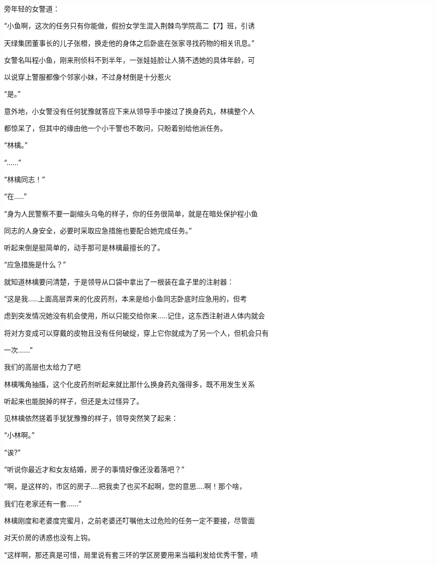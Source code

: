 旁年轻的女警道：

“小鱼啊，这次的任务只有你能做，假扮女学生混入荆棘鸟学院高二【7】班，引诱

天绿集团董事长的儿子张橙，换走他的身体之后卧底在张家寻找药物的相关讯息。”

女警名叫程小鱼，刚来刑侦科不到半年，一张娃娃脸让人猜不透她的具体年龄，可

以说穿上警服都像个邻家小妹，不过身材倒是十分惹火

“是。”

意外地，小女警没有任何犹豫就答应下来从领导手中接过了换身药丸，林檎整个人

都惊呆了，但其中的缘由他一个小干警也不敢问，只盼着别给他派任务。

“林檎。”

“......”

“林檎同志！”

“在.....”

“身为人民警察不要一副缩头乌龟的样子，你的任务很简单，就是在暗处保护程小鱼

同志的人身安全，必要时采取应急措施也要配合她完成任务。”

听起来倒是挺简单的，动手那可是林檎最擅长的了。

“应急措施是什么？”

就知道林檎要问清楚，于是领导从口袋中拿出了一根装在盒子里的注射器：

“这是我.....上面高层弄来的化皮药剂，本来是给小鱼同志卧底时应急用的，但考

虑到突发情况她没有机会使用，所以只能交给你来.....记住，这东西注射进人体内就会

将对方变成可以穿戴的皮物且没有任何破绽，穿上它你就成为了另一个人，但机会只有

一次......”

我们的高层也太给力了吧

林檎嘴角抽搐，这个化皮药剂听起来就比那什么换身药丸强得多，既不用发生关系

听起来也能脱掉的样子，但还是太过怪异了。

见林檎依然搓着手犹犹豫豫的样子，领导突然笑了起来：

“小林啊。”

“诶?”

“听说你最近才和女友结婚，房子的事情好像还没着落吧？”

“啊，是这样的，市区的房子....把我卖了也买不起啊，您的意思....啊！那个啥，

我们在老家还有一套......”

林檎刚度和老婆度完蜜月，之前老婆还叮嘱他太过危险的任务一定不要接，尽管面

对天价房的诱惑也没有上钩。

“这样啊，那还真是可惜，局里说有套三环的学区房要用来当福利发给优秀干警，啧
